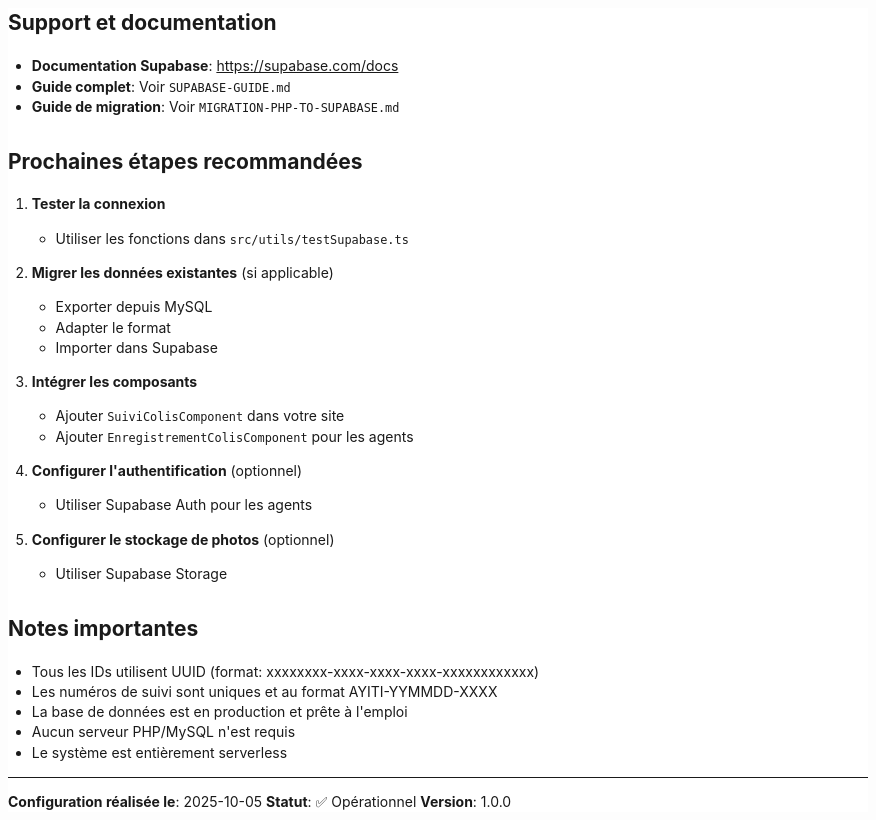 ## Support et documentation

- **Documentation Supabase**: https://supabase.com/docs
- **Guide complet**: Voir `SUPABASE-GUIDE.md`
- **Guide de migration**: Voir `MIGRATION-PHP-TO-SUPABASE.md`

## Prochaines étapes recommandées

1. **Tester la connexion**
   - Utiliser les fonctions dans `src/utils/testSupabase.ts`

2. **Migrer les données existantes** (si applicable)
   - Exporter depuis MySQL
   - Adapter le format
   - Importer dans Supabase

3. **Intégrer les composants**
   - Ajouter `SuiviColisComponent` dans votre site
   - Ajouter `EnregistrementColisComponent` pour les agents

4. **Configurer l'authentification** (optionnel)
   - Utiliser Supabase Auth pour les agents

5. **Configurer le stockage de photos** (optionnel)
   - Utiliser Supabase Storage

## Notes importantes

- Tous les IDs utilisent UUID (format: xxxxxxxx-xxxx-xxxx-xxxx-xxxxxxxxxxxx)
- Les numéros de suivi sont uniques et au format AYITI-YYMMDD-XXXX
- La base de données est en production et prête à l'emploi
- Aucun serveur PHP/MySQL n'est requis
- Le système est entièrement serverless

---

**Configuration réalisée le**: 2025-10-05
**Statut**: ✅ Opérationnel
**Version**: 1.0.0
